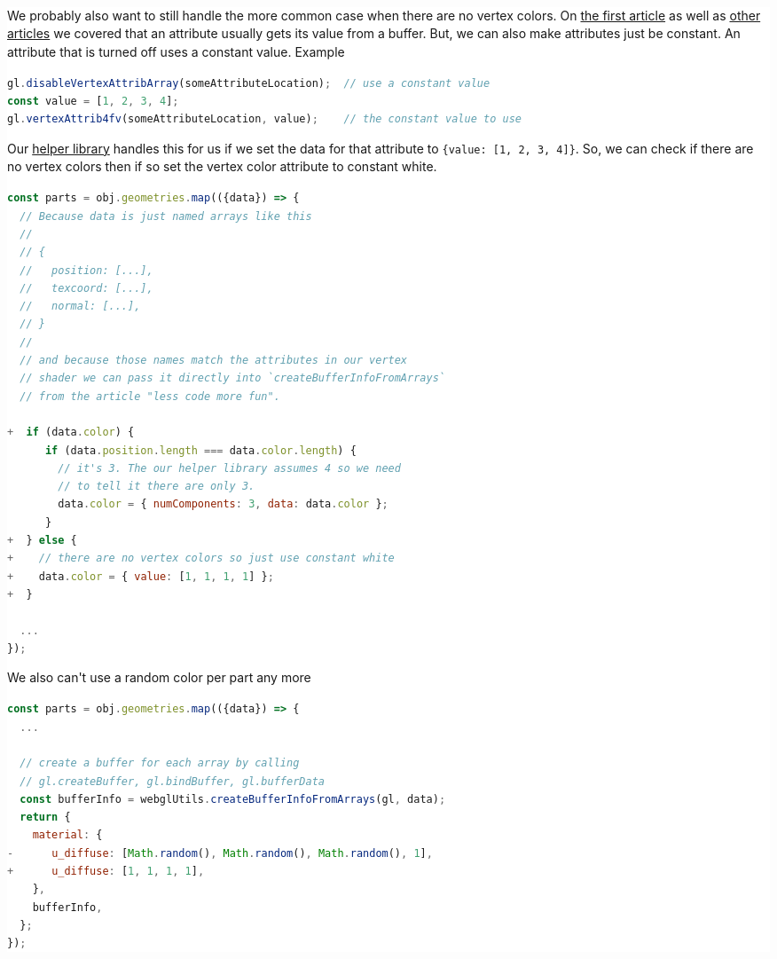 We probably also want to still handle the more common case when there are no
vertex colors. On [the first article](webgl-fundamentals.html) as well as
[other articles](webgl-attributes.html) we covered that an attribute usually
gets its value from a buffer. But, we can also make attributes just be constant.
An attribute that is turned off uses a constant value. Example

```js
gl.disableVertexAttribArray(someAttributeLocation);  // use a constant value
const value = [1, 2, 3, 4];
gl.vertexAttrib4fv(someAttributeLocation, value);    // the constant value to use
```

Our [helper library](webgl-less-code-more-fun.html) handles this for us if
we set the data for that attribute to `{value: [1, 2, 3, 4]}`. So, we can
check if there are no vertex colors then if so set the vertex color attribute
to constant white.

```js
const parts = obj.geometries.map(({data}) => {
  // Because data is just named arrays like this
  //
  // {
  //   position: [...],
  //   texcoord: [...],
  //   normal: [...],
  // }
  //
  // and because those names match the attributes in our vertex
  // shader we can pass it directly into `createBufferInfoFromArrays`
  // from the article "less code more fun".

+  if (data.color) {
      if (data.position.length === data.color.length) {
        // it's 3. The our helper library assumes 4 so we need
        // to tell it there are only 3.
        data.color = { numComponents: 3, data: data.color };
      }
+  } else {
+    // there are no vertex colors so just use constant white
+    data.color = { value: [1, 1, 1, 1] };
+  }

  ...
});
```

We also can't use a random color per part any more

```js
const parts = obj.geometries.map(({data}) => {
  ...

  // create a buffer for each array by calling
  // gl.createBuffer, gl.bindBuffer, gl.bufferData
  const bufferInfo = webglUtils.createBufferInfoFromArrays(gl, data);
  return {
    material: {
-      u_diffuse: [Math.random(), Math.random(), Math.random(), 1],
+      u_diffuse: [1, 1, 1, 1],
    },
    bufferInfo,
  };
});
```
